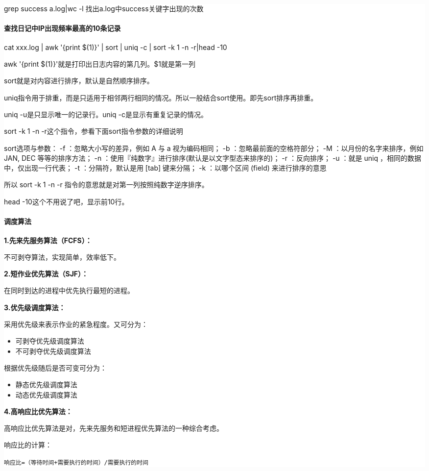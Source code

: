 grep success a.log|wc -l 找出a.log中success关键字出现的次数

#### 查找日记中IP出现频率最高的10条记录

cat xxx.log | awk '{print $(1)}' | sort | uniq -c | sort -k 1 -n -r|head -10

awk '{print $(1)}'就是打印出日志内容的第几列。$1就是第一列

sort就是对内容进行排序，默认是自然顺序排序。

uniq指令用于排重，而是只适用于相邻两行相同的情况。所以一般结合sort使用。即先sort排序再排重。

uniq -u是只显示唯一的记录行。uniq -c是显示有重复记录的情况。

sort -k 1 -n -r这个指令，参看下面sort指令参数的详细说明

sort选项与参数：
-f  ：忽略大小写的差异，例如 A 与 a 视为编码相同；
-b  ：忽略最前面的空格符部分；
-M  ：以月份的名字来排序，例如 JAN, DEC 等等的排序方法；
-n  ：使用『纯数字』进行排序(默认是以文字型态来排序的)；
-r  ：反向排序；
-u  ：就是 uniq ，相同的数据中，仅出现一行代表；
-t  ：分隔符，默认是用 [tab] 键来分隔；
-k  ：以哪个区间 (field) 来进行排序的意思

所以 sort -k 1 -n -r 指令的意思就是对第一列按照纯数字逆序排序。

head -10这个不用说了吧，显示前10行。



#### 调度算法

**1.先来先服务算法（FCFS）：**

 不可剥夺算法，实现简单，效率低下。

 **2.短作业优先算法（SJF）：**

在同时到达的进程中优先执行最短的进程。

 **3.优先级调度算法：**

采用优先级来表示作业的紧急程度。又可分为：

- 可剥夺优先级调度算法
- 不可剥夺优先级调度算法

根据优先级随后是否可变可分为：

- 静态优先级调度算法
- 动态优先级调度算法

 **4.高响应比优先算法：**

高响应比优先算法是对，先来先服务和短进程优先算法的一种综合考虑。

响应比的计算：

```
响应比=（等待时间+需要执行的时间）/需要执行的时间
```
